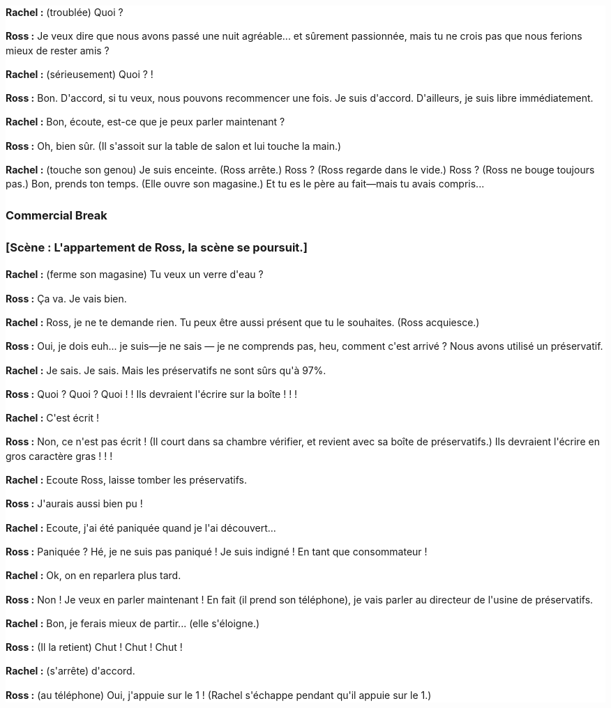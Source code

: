 **Rachel :** (troublée) Quoi ?

**Ross :** Je veux dire que nous avons passé une nuit agréable... et sûrement passionnée, mais tu ne crois pas que nous ferions mieux de rester amis ?

**Rachel :** (sérieusement) Quoi ? !

**Ross :** Bon. D'accord, si tu veux, nous pouvons recommencer une fois. Je suis d'accord. D'ailleurs, je suis libre immédiatement.

**Rachel :** Bon, écoute, est-ce que je peux parler maintenant ?

**Ross :** Oh, bien sûr. (Il s'assoit sur la table de salon et lui touche la main.)

**Rachel :** (touche son genou) Je suis enceinte. (Ross arrête.) Ross ? (Ross regarde dans le vide.) Ross ? (Ross ne bouge toujours pas.) Bon, prends ton temps. (Elle ouvre son magasine.) Et tu es le père au fait—mais tu avais compris...

### Commercial Break

### [Scène : L'appartement de Ross, la scène se poursuit.]

**Rachel :** (ferme son magasine) Tu veux un verre d'eau ?

**Ross :** Ça va. Je vais bien.

**Rachel :** Ross, je ne te demande rien. Tu peux être aussi présent que tu le souhaites. (Ross acquiesce.)

**Ross :** Oui, je dois euh... je suis—je ne sais — je ne comprends pas, heu, comment c'est arrivé ? Nous avons utilisé un préservatif.

**Rachel :** Je sais. Je sais. Mais les préservatifs ne sont sûrs qu'à 97%.

**Ross :** Quoi ? Quoi ? Quoi ! ! Ils devraient l'écrire sur la boîte ! ! !

**Rachel :** C'est écrit !

**Ross :** Non, ce n'est pas écrit ! (Il court dans sa chambre vérifier, et revient avec sa boîte de préservatifs.) Ils devraient l'écrire en gros caractère gras ! ! !

**Rachel :** Ecoute Ross, laisse tomber les préservatifs.

**Ross :** J'aurais aussi bien pu !

**Rachel :** Ecoute, j'ai été paniquée quand je l'ai découvert...

**Ross :** Paniquée ? Hé, je ne suis pas paniqué ! Je suis indigné ! En tant que consommateur !

**Rachel :** Ok, on en reparlera plus tard.

**Ross :** Non ! Je veux en parler maintenant ! En fait (il prend son téléphone), je vais parler au directeur de l'usine de préservatifs.

**Rachel :** Bon, je ferais mieux de partir... (elle s'éloigne.)

**Ross :** (Il la retient) Chut ! Chut ! Chut !

**Rachel :** (s'arrête) d'accord.

**Ross :** (au téléphone) Oui, j'appuie sur le 1 ! (Rachel s'échappe pendant qu'il appuie sur le 1.)
